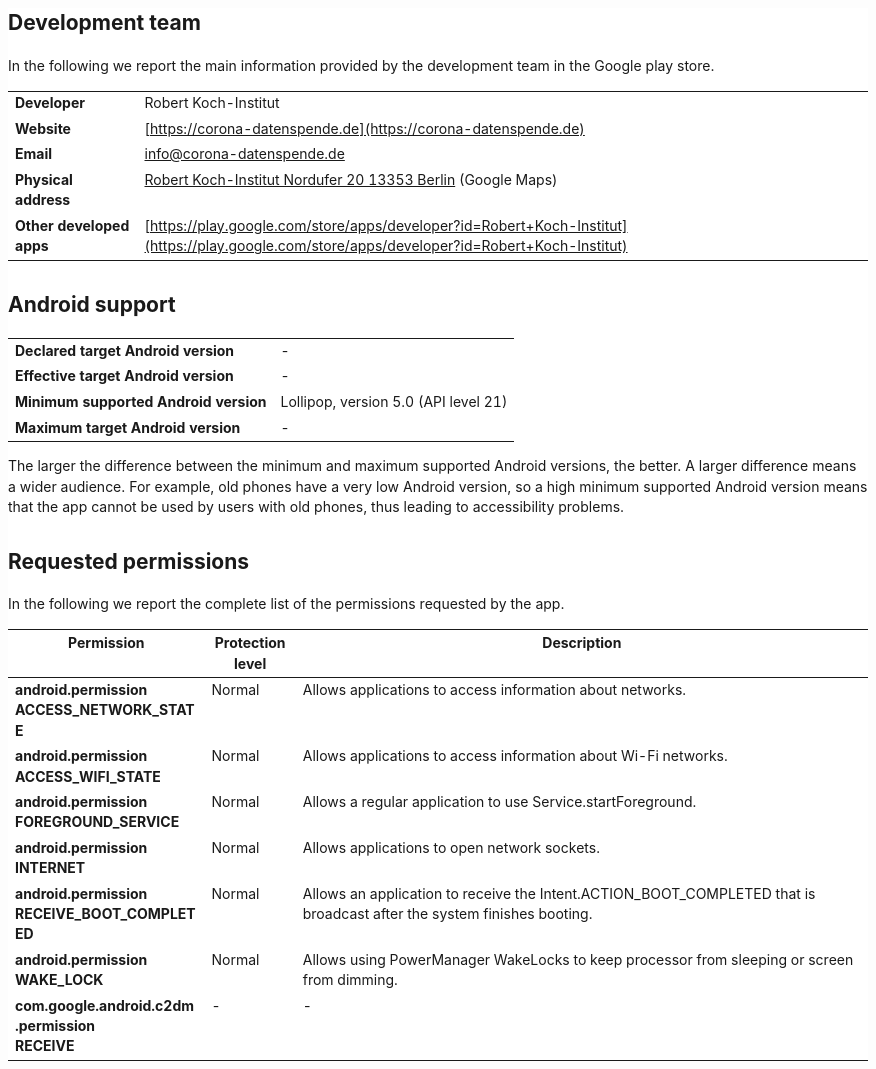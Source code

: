 

## Development team
In the following we report the main information provided by the development team in the Google play store.

| | |
|-------------------------|-------------------------|
| **Developer**  | Robert Koch-Institut |
| **Website**  | [https://corona-datenspende.de](https://corona-datenspende.de) |
| **Email** | info@corona-datenspende.de |
| **Physical address**  | [Robert Koch-Institut Nordufer 20 13353 Berlin](https://www.google.com/maps/search/Robert%20Koch-Institut%20Nordufer%2020%2013353%20Berlin) (Google Maps) |
| **Other developed apps**  | [https://play.google.com/store/apps/developer?id=Robert+Koch-Institut](https://play.google.com/store/apps/developer?id=Robert+Koch-Institut) |

## Android support

| | |
|-------------------------|-------------------------|
| **Declared target Android version**  | - |
| **Effective target Android version**  | - |
| **Minimum supported Android version**  | Lollipop, version 5.0 (API level 21) |
| **Maximum target Android version**  | - |

The larger the difference between the minimum and maximum supported Android versions, the better. A larger difference means a wider audience. For example, old phones have a very low Android version, so a high minimum supported Android version means that the app cannot be used by users with old phones, thus leading to accessibility problems. 

## Requested permissions

In the following we report the complete list of the permissions requested by the app. 

| **Permission** | **Protection level** | **Description** | 
|-------------------------|-------------------------|-------------------------|
 **android.permission<br>ACCESS_NETWORK_STATE** | Normal | Allows applications to access information about networks. 
 **android.permission<br>ACCESS_WIFI_STATE** | Normal | Allows applications to access information about Wi-Fi networks. 
 **android.permission<br>FOREGROUND_SERVICE** | Normal | Allows a regular application to use Service.startForeground. 
 **android.permission<br>INTERNET** | Normal | Allows applications to open network sockets. 
 **android.permission<br>RECEIVE_BOOT_COMPLETED** | Normal | Allows an application to receive the Intent.ACTION_BOOT_COMPLETED that is broadcast after the system finishes booting. 
 **android.permission<br>WAKE_LOCK** | Normal | Allows using PowerManager WakeLocks to keep processor from sleeping or screen from dimming. 
 **com.google.android.c2dm.permission<br>RECEIVE** | - | - 
